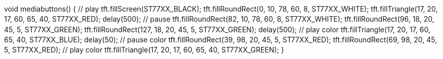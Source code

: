 void mediabuttons() {
  // play
  tft.fillScreen(ST77XX_BLACK);
  tft.fillRoundRect(0, 10, 78, 60, 8, ST77XX_WHITE);
  tft.fillTriangle(17, 20, 17, 60, 65, 40, ST77XX_RED);
  delay(500);
  // pause
  tft.fillRoundRect(82, 10, 78, 60, 8, ST77XX_WHITE);
  tft.fillRoundRect(96, 18, 20, 45, 5, ST77XX_GREEN);
  tft.fillRoundRect(127, 18, 20, 45, 5, ST77XX_GREEN);
  delay(500);
  // play color
  tft.fillTriangle(17, 20, 17, 60, 65, 40, ST77XX_BLUE);
  delay(50);
  // pause color
  tft.fillRoundRect(39, 98, 20, 45, 5, ST77XX_RED);
  tft.fillRoundRect(69, 98, 20, 45, 5, ST77XX_RED);
  // play color
  tft.fillTriangle(17, 20, 17, 60, 65, 40, ST77XX_GREEN);
}
